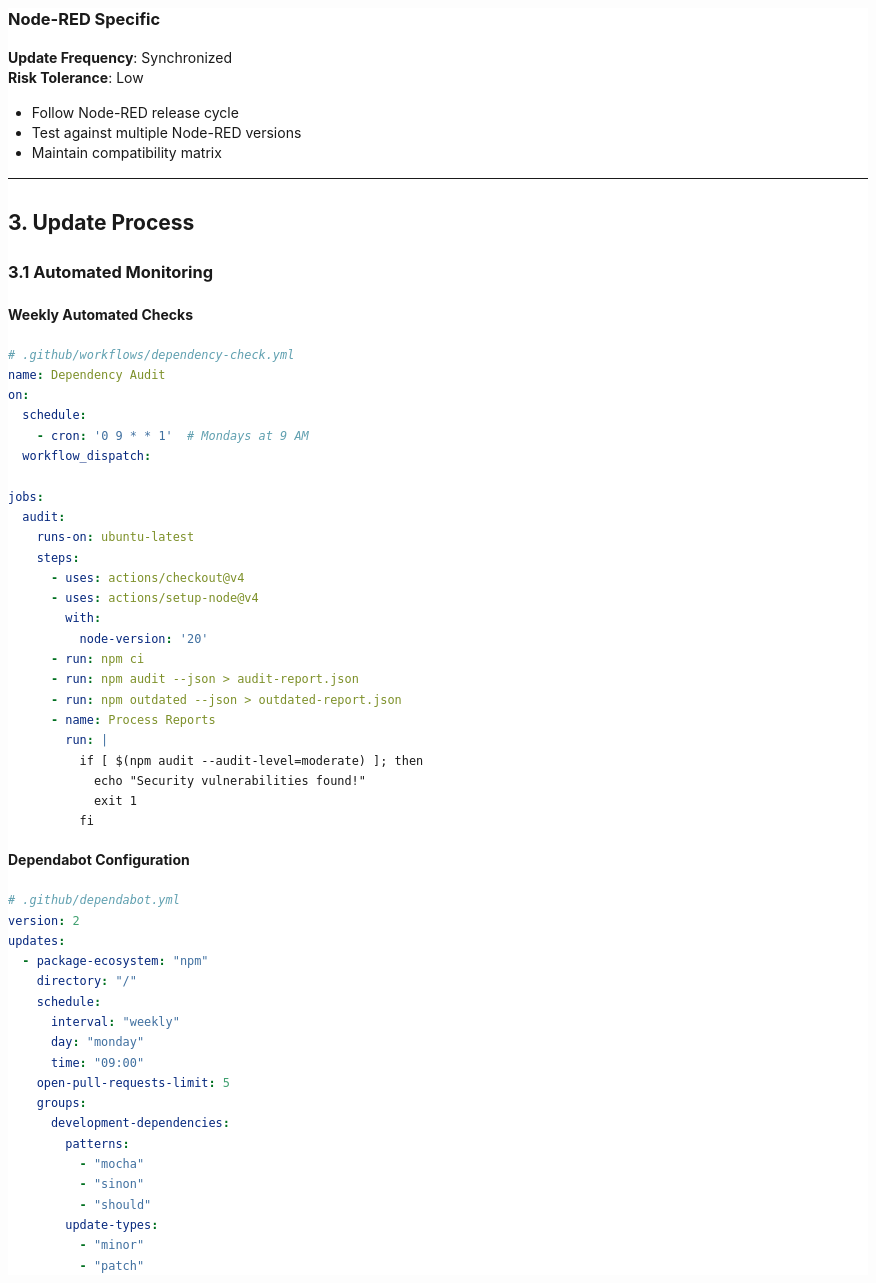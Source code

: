 ### Node-RED Specific
**Update Frequency**: Synchronized  
**Risk Tolerance**: Low  

- Follow Node-RED release cycle
- Test against multiple Node-RED versions
- Maintain compatibility matrix

---

## 3. Update Process

### 3.1 Automated Monitoring

#### Weekly Automated Checks
```yaml
# .github/workflows/dependency-check.yml
name: Dependency Audit
on:
  schedule:
    - cron: '0 9 * * 1'  # Mondays at 9 AM
  workflow_dispatch:

jobs:
  audit:
    runs-on: ubuntu-latest
    steps:
      - uses: actions/checkout@v4
      - uses: actions/setup-node@v4
        with:
          node-version: '20'
      - run: npm ci
      - run: npm audit --json > audit-report.json
      - run: npm outdated --json > outdated-report.json
      - name: Process Reports
        run: |
          if [ $(npm audit --audit-level=moderate) ]; then
            echo "Security vulnerabilities found!"
            exit 1
          fi
```

#### Dependabot Configuration
```yaml
# .github/dependabot.yml
version: 2
updates:
  - package-ecosystem: "npm"
    directory: "/"
    schedule:
      interval: "weekly"
      day: "monday"
      time: "09:00"
    open-pull-requests-limit: 5
    groups:
      development-dependencies:
        patterns:
          - "mocha"
          - "sinon"
          - "should"
        update-types:
          - "minor"
          - "patch"
```